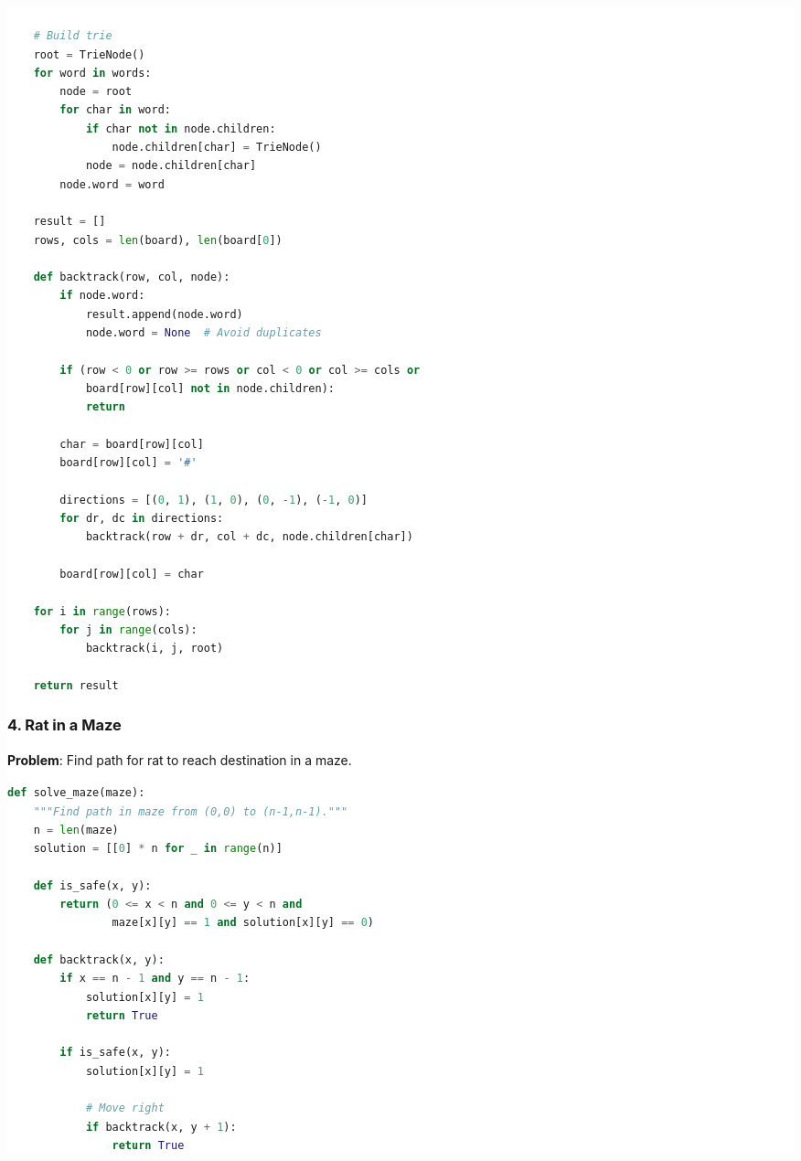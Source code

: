 ```python
    
    # Build trie
    root = TrieNode()
    for word in words:
        node = root
        for char in word:
            if char not in node.children:
                node.children[char] = TrieNode()
            node = node.children[char]
        node.word = word
    
    result = []
    rows, cols = len(board), len(board[0])
    
    def backtrack(row, col, node):
        if node.word:
            result.append(node.word)
            node.word = None  # Avoid duplicates
        
        if (row < 0 or row >= rows or col < 0 or col >= cols or
            board[row][col] not in node.children):
            return
        
        char = board[row][col]
        board[row][col] = '#'
        
        directions = [(0, 1), (1, 0), (0, -1), (-1, 0)]
        for dr, dc in directions:
            backtrack(row + dr, col + dc, node.children[char])
        
        board[row][col] = char
    
    for i in range(rows):
        for j in range(cols):
            backtrack(i, j, root)
    
    return result
```

### 4. Rat in a Maze

**Problem**: Find path for rat to reach destination in a maze.

```python
def solve_maze(maze):
    """Find path in maze from (0,0) to (n-1,n-1)."""
    n = len(maze)
    solution = [[0] * n for _ in range(n)]
    
    def is_safe(x, y):
        return (0 <= x < n and 0 <= y < n and 
                maze[x][y] == 1 and solution[x][y] == 0)
    
    def backtrack(x, y):
        if x == n - 1 and y == n - 1:
            solution[x][y] = 1
            return True
        
        if is_safe(x, y):
            solution[x][y] = 1
            
            # Move right
            if backtrack(x, y + 1):
                return True
```